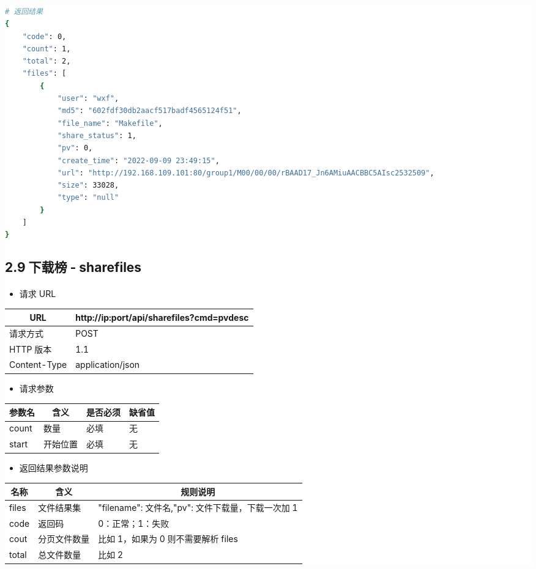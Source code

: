
```bash
# 返回结果
{
    "code": 0, 
    "count": 1, 
    "total": 2, 
    "files": [
        {
            "user": "wxf", 
            "md5": "602fdf30db2aacf517badf4565124f51", 
            "file_name": "Makefile", 
            "share_status": 1, 
            "pv": 0, 
            "create_time": "2022-09-09 23:49:15", 
            "url": "http://192.168.109.101:80/group1/M00/00/00/rBAAD17_Jn6AMiuAACBBC5AIsc2532509", 
            "size": 33028, 
            "type": "null"
        }
    ]
}
```



## 2.9 下载榜 - sharefiles


- 请求 URL



|URL| http://ip:port/api/sharefiles?cmd=pvdesc|
|--|--|
|请求方式 |POST|
|HTTP 版本 |1.1|
|Content-Type |application/json|


- 请求参数

|参数名| 含义|  是否必须| 缺省值|
|--|--|--|--|
|count| 数量 |必填| 无|
|start |开始位置 |必填| 无|


- 返回结果参数说明


|名称| 含义 |规则说明|
|--|--|--|
|files| 文件结果集| "filename": 文件名,"pv": 文件下载量，下载一次加 1|
|code |返回码| 0：正常；1：失败|
|cout |分页文件数量 |比如 1，如果为 0 则不需要解析 files|
|total |总文件数量 |比如 2|
